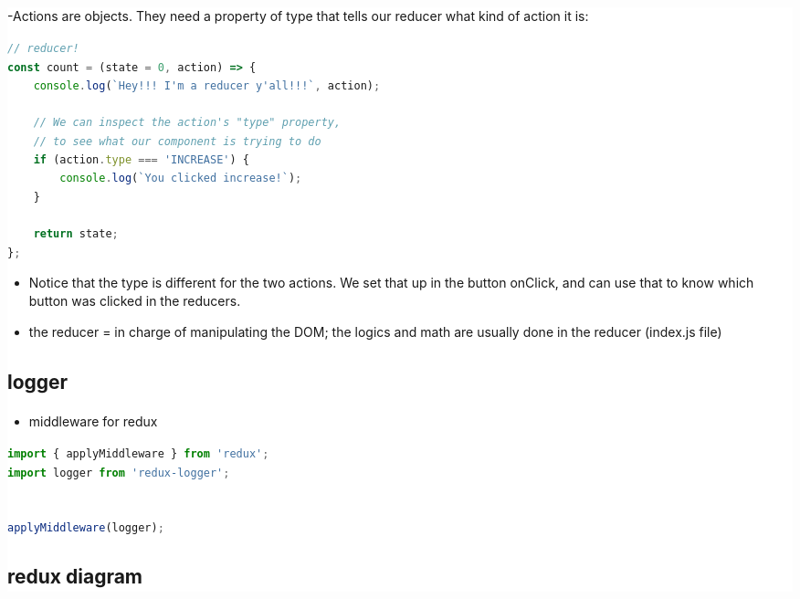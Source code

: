-Actions are objects. They need a property of type that tells our reducer what kind of action it is:
```js
// reducer!
const count = (state = 0, action) => {
    console.log(`Hey!!! I'm a reducer y'all!!!`, action);

    // We can inspect the action's "type" property, 
    // to see what our component is trying to do
    if (action.type === 'INCREASE') {
        console.log(`You clicked increase!`);
    }

    return state;
};
```

- Notice that the type is different for the two actions. We set that up in the button onClick, and can use that to know which button was clicked in the reducers.

- the reducer = in charge of manipulating the DOM; the logics and math are usually done in the reducer (index.js file)

## logger  
- middleware for redux
```js
import { applyMiddleware } from 'redux';
import logger from 'redux-logger';


applyMiddleware(logger);
```

## redux diagram